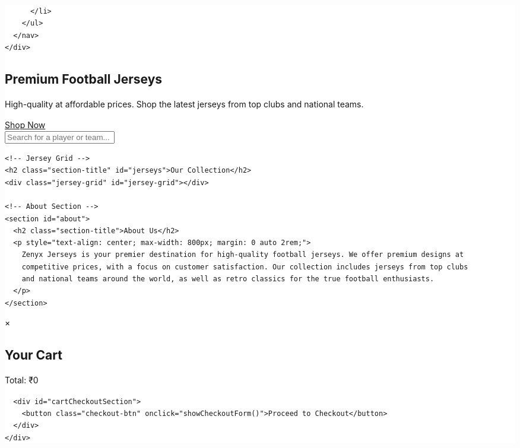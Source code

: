           </li>
        </ul>
      </nav>
    </div>
  </header>

  
  <section class="hero" id="home">
    <div class="hero-content">
      <h1>Premium Football Jerseys</h1>
      <p>High-quality at affordable prices. Shop the latest jerseys from top clubs and national teams.</p>
      <a href="#jerseys" class="btn">Shop Now</a>
    </div>
  </section>

  
  <main class="container">
    <!-- Search Bar -->
    <div class="search-bar">
      <input type="text" id="searchInput" placeholder="Search for a player or team..." oninput="searchJerseys()">
    </div>

    <!-- Jersey Grid -->
    <h2 class="section-title" id="jerseys">Our Collection</h2>
    <div class="jersey-grid" id="jersey-grid"></div>

    <!-- About Section -->
    <section id="about">
      <h2 class="section-title">About Us</h2>
      <p style="text-align: center; max-width: 800px; margin: 0 auto 2rem;">
        Zenyx Jerseys is your premier destination for high-quality football jerseys. We offer premium designs at 
        competitive prices, with a focus on customer satisfaction. Our collection includes jerseys from top clubs 
        and national teams around the world, as well as retro classics for the true football enthusiasts.
      </p>
    </section>
  </main>

  
  <div class="modal" id="cartModal">
    <div class="modal-content">
      <span class="close-modal" onclick="hideCart()">&times;</span>
      <h2>Your Cart</h2>
      <div class="cart-items" id="cart-items"></div>
      <div class="cart-total" id="cart-total">Total: ₹0</div>
      
      <div id="cartCheckoutSection">
        <button class="checkout-btn" onclick="showCheckoutForm()">Proceed to Checkout</button>
      </div>
    </div>
  </div>

  